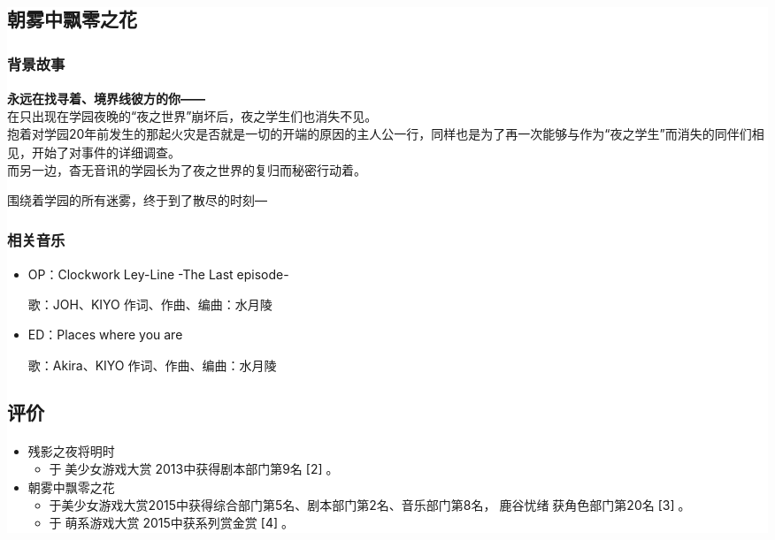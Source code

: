 ##  朝雾中飘零之花

###  背景故事

**永远在找寻着、境界线彼方的你——**  
在只出现在学园夜晚的“夜之世界”崩坏后，夜之学生们也消失不见。  
抱着对学园20年前发生的那起火灾是否就是一切的开端的原因的主人公一行，同样也是为了再一次能够与作为“夜之学生”而消失的同伴们相见，开始了对事件的详细调查。  
而另一边，杳无音讯的学园长为了夜之世界的复归而秘密行动着。  
  
围绕着学园的所有迷雾，终于到了散尽的时刻—

###  相关音乐

  * OP：Clockwork Ley-Line -The Last episode- 

     歌：JOH、KIYO 
     作词、作曲、编曲：水月陵 

  * ED：Places where you are 

     歌：Akira、KIYO 
     作词、作曲、编曲：水月陵 

##  评价

  * 残影之夜将明时 
    * 于  美少女游戏大赏  2013中获得剧本部门第9名  [2]  。 
  * 朝雾中飘零之花 
    * 于美少女游戏大赏2015中获得综合部门第5名、剧本部门第2名、音乐部门第8名，  鹿谷忧绪  获角色部门第20名  [3]  。 
    * 于  萌系游戏大赏  2015中获系列赏金赏  [4]  。 